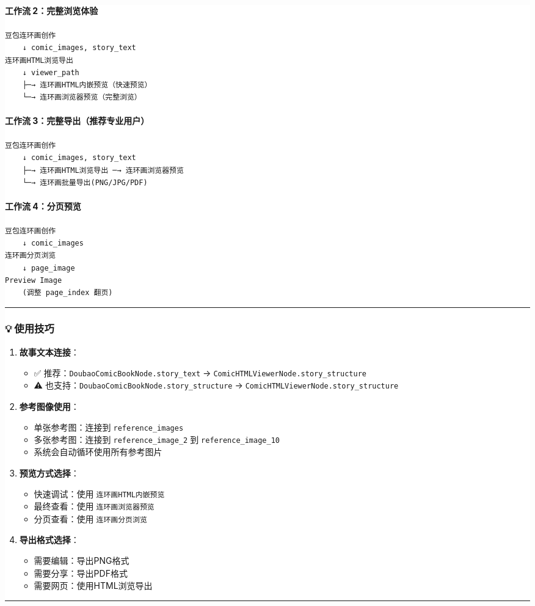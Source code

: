 #### 工作流 2：完整浏览体验

```
豆包连环画创作
    ↓ comic_images, story_text
连环画HTML浏览导出
    ↓ viewer_path
    ├─→ 连环画HTML内嵌预览（快速预览）
    └─→ 连环画浏览器预览（完整浏览）
```

#### 工作流 3：完整导出（推荐专业用户）

```
豆包连环画创作
    ↓ comic_images, story_text
    ├─→ 连环画HTML浏览导出 ─→ 连环画浏览器预览
    └─→ 连环画批量导出(PNG/JPG/PDF)
```

#### 工作流 4：分页预览

```
豆包连环画创作
    ↓ comic_images
连环画分页浏览
    ↓ page_image
Preview Image
    (调整 page_index 翻页)
```

---

### 💡 使用技巧

1. **故事文本连接**：
   - ✅ 推荐：`DoubaoComicBookNode.story_text` → `ComicHTMLViewerNode.story_structure`
   - ⚠️ 也支持：`DoubaoComicBookNode.story_structure` → `ComicHTMLViewerNode.story_structure`

2. **参考图像使用**：
   - 单张参考图：连接到 `reference_images`
   - 多张参考图：连接到 `reference_image_2` 到 `reference_image_10`
   - 系统会自动循环使用所有参考图片

3. **预览方式选择**：
   - 快速调试：使用 `连环画HTML内嵌预览`
   - 最终查看：使用 `连环画浏览器预览`
   - 分页查看：使用 `连环画分页浏览`

4. **导出格式选择**：
   - 需要编辑：导出PNG格式
   - 需要分享：导出PDF格式
   - 需要网页：使用HTML浏览导出

---
